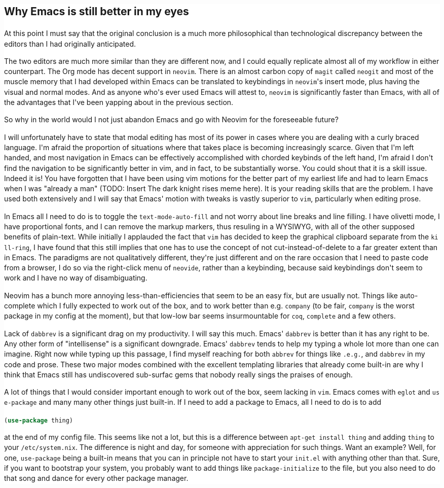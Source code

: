 ## Why Emacs is still better in my eyes

At this point I must say that the original conclusion is a much more philosophical than technological discrepancy between the editors than I had originally anticipated.

The two editors are much more similar than they are different now, and I could equally replicate almost all of my workflow in either counterpart. The Org mode has decent support in `neovim`. There is an almost carbon copy of `magit` called `neogit` and most of the muscle memory that I had developed within Emacs can be translated to keybindings in `neovim`'s insert mode, plus having the visual and normal modes.  And as anyone who's ever used Emacs will attest to, `neovim` is significantly faster than Emacs, with all of the advantages that I've been yapping about in the previous section.

So why in the world would I not just abandon Emacs and go with Neovim for the foreseeable future?

I will unfortunately have to state that modal editing has most of its power in cases where you are dealing with a curly braced language. I'm afraid the proportion of situations where that takes place is becoming increasingly scarce. Given that I'm left handed, and most navigation in Emacs can be effectively accomplished with chorded keybinds of the left hand, I'm afraid I don't find the navigation to be significantly better in vim, and in fact, to be substantially worse. You could shout that it is a skill issue. Indeed it is!  You have forgotten that I have been using vim motions for the better part of my earliest life and had to learn Emacs when I was "already a man" (TODO: Insert The dark knight rises meme here). It is your reading skills that are the problem. I have used both extensively and I will say that Emacs' motion with tweaks is vastly superior to `vim`, particularly when editing prose.

In Emacs all I need to do is to toggle the `text-mode-auto-fill` and not worry about line breaks and line filling. I have olivetti mode, I have proportional fonts, and I can remove the markup markers, thus resuling in a WYSIWYG, with all of the other supposed benefits of plain-text. While initially I applauded the fact that `vim` has decided to keep the graphical clipboard separate from the `kill-ring`, I have found that this still implies that one has to use the concept of not cut-instead-of-delete to a far greater extent than in Emacs. The paradigms are not qualitatively different, they're just different and on the rare occasion that I need to paste code from a browser, I do so via the right-click menu of `neovide`, rather than a keybinding, because said keybindings don't seem to work and I have no way of disambiguating.

Neovim has a bunch more annoying less-than-efficiencies that seem to be an easy fix, but are usually not. Things like auto-complete which I fully expected to work out of the box, and to work better than e.g. `company` (to be fair, `company` is the worst package in my config at the moment), but that low-low bar seems insurmountable for `coq`, `complete` and a few others.

Lack of `dabbrev` is a significant drag on my productivity. I will say this much. Emacs' `dabbrev` is better than it has any right to be. Any other form of "intellisense" is a significant downgrade. Emacs' `dabbrev` tends to help my typing a whole lot more than one can imagine. Right now while typing up this passage, I find myself reaching for both `abbrev` for things like `.e.g.`, and `dabbrev` in my code and prose. These two major modes combined with the excellent templating libraries that already come built-in are why I think that Emacs still has undiscovered sub-surfac gems that nobody really sings the praises of enough.

A lot of things that I would consider important enough to work out of the box, seem lacking in `vim`. Emacs comes with `eglot` and `use-package` and many many other things just built-in. If I need to add a package to Emacs, all I need to do is to add
```lisp
(use-package thing)
```
at the end of my config file. This seems like not a lot, but this is a difference between `apt-get install thing` and adding `thing` to your `/etc/system.nix`. The difference is night and day, for someone with appreciation for such things.  Want an example? Well, for one, `use-package` being a built-in means that you can in principle not have to start your `init.el` with anything other than that. Sure, if you want to bootstrap your system, you probably want to add things like `package-initialize` to the file, but you also need to do that song and dance for every other package manager.
